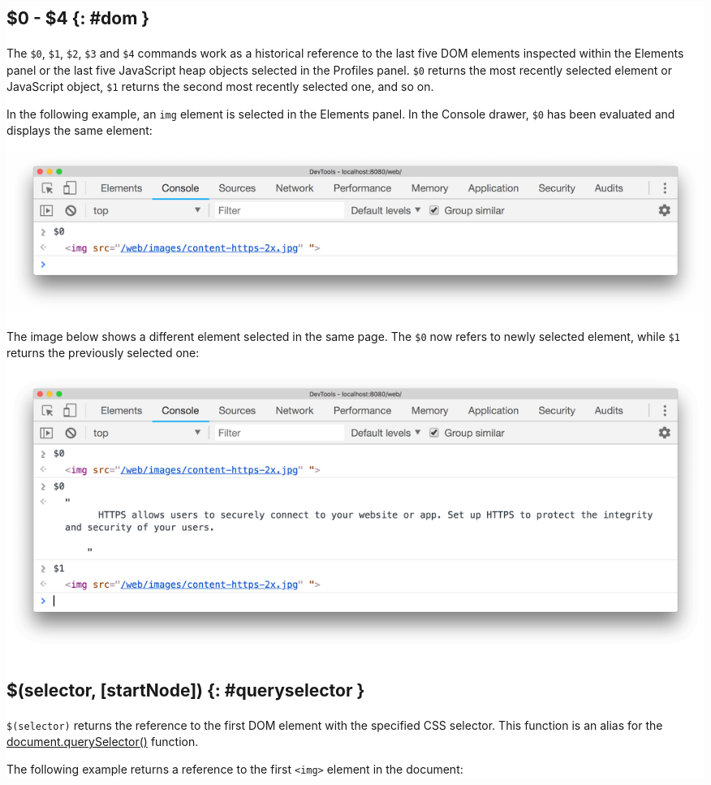 ## $0 - $4 {: #dom }

The `$0`, `$1`, `$2`, `$3` and `$4` commands work as a historical reference to the last five DOM elements inspected within the Elements panel or the last five JavaScript heap objects selected in the Profiles panel. `$0` returns the most recently selected element or JavaScript object, `$1` returns the second most recently selected one, and so on.

In the following example, an `img` element is selected in the Elements panel. In the Console drawer, `$0` has been evaluated and displays the same element:

![Example of $0](images/element-0.png)

The image below shows a different element selected in the same page. The `$0` now refers to newly selected element, while `$1` returns the previously selected one:

![Example of $1](images/element-1.png)

## $(selector, [startNode]) {: #queryselector }

`$(selector)` returns the reference to the first DOM element with the specified CSS selector. This function is an alias for the [document.querySelector()](https://developer.mozilla.org/en-US/docs/Web/API/Document/querySelector) function.

The following example returns a reference to the first `<img>` element in the document:
